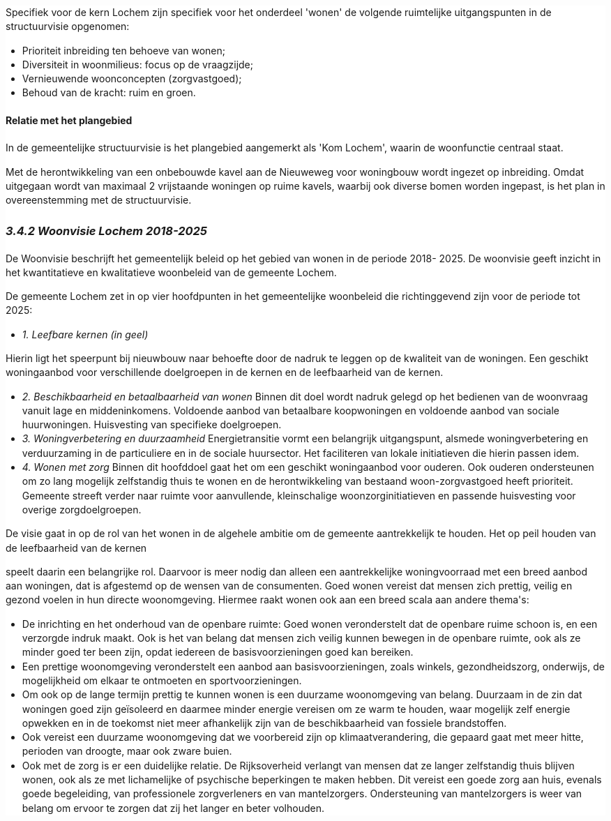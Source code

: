 Specifiek voor de kern Lochem zijn specifiek voor het onderdeel 'wonen' de volgende ruimtelijke uitgangspunten in de structuurvisie opgenomen:

- Prioriteit inbreiding ten behoeve van wonen;
- Diversiteit in woonmilieus: focus op de vraagzijde;
- Vernieuwende woonconcepten (zorgvastgoed);
- Behoud van de kracht: ruim en groen.

#### Relatie met het plangebied

In de gemeentelijke structuurvisie is het plangebied aangemerkt als 'Kom Lochem', waarin de woonfunctie centraal staat.

Met de herontwikkeling van een onbebouwde kavel aan de Nieuweweg voor woningbouw wordt ingezet op inbreiding. Omdat uitgegaan wordt van maximaal 2 vrijstaande woningen op ruime kavels, waarbij ook diverse bomen worden ingepast, is het plan in overeenstemming met de structuurvisie.

### *3.4.2 Woonvisie Lochem 2018-2025*

De Woonvisie beschrijft het gemeentelijk beleid op het gebied van wonen in de periode 2018- 2025. De woonvisie geeft inzicht in het kwantitatieve en kwalitatieve woonbeleid van de gemeente Lochem.

De gemeente Lochem zet in op vier hoofdpunten in het gemeentelijke woonbeleid die richtinggevend zijn voor de periode tot 2025:

- *1. Leefbare kernen*
*(in geel)*

Hierin ligt het speerpunt bij nieuwbouw naar behoefte door de nadruk te leggen op de kwaliteit van de woningen. Een geschikt woningaanbod voor verschillende doelgroepen in de kernen en de leefbaarheid van de kernen.

- *2. Beschikbaarheid en betaalbaarheid van wonen* Binnen dit doel wordt nadruk gelegd op het bedienen van de woonvraag vanuit lage en middeninkomens. Voldoende aanbod van betaalbare koopwoningen en voldoende aanbod van sociale huurwoningen. Huisvesting van specifieke doelgroepen.
- *3. Woningverbetering en duurzaamheid* Energietransitie vormt een belangrijk uitgangspunt, alsmede woningverbetering en verduurzaming in de particuliere en in de sociale huursector. Het faciliteren van lokale initiatieven die hierin passen idem.
- *4. Wonen met zorg* Binnen dit hoofddoel gaat het om een geschikt woningaanbod voor ouderen. Ook ouderen ondersteunen om zo lang mogelijk zelfstandig thuis te wonen en de herontwikkeling van bestaand woon-zorgvastgoed heeft prioriteit. Gemeente streeft verder naar ruimte voor aanvullende, kleinschalige woonzorginitiatieven en passende huisvesting voor overige zorgdoelgroepen.

De visie gaat in op de rol van het wonen in de algehele ambitie om de gemeente aantrekkelijk te houden. Het op peil houden van de leefbaarheid van de kernen

speelt daarin een belangrijke rol. Daarvoor is meer nodig dan alleen een aantrekkelijke woningvoorraad met een breed aanbod aan woningen, dat is afgestemd op de wensen van de consumenten. Goed wonen vereist dat mensen zich prettig, veilig en gezond voelen in hun directe woonomgeving. Hiermee raakt wonen ook aan een breed scala aan andere thema's:

- De inrichting en het onderhoud van de openbare ruimte: Goed wonen veronderstelt dat de openbare ruime schoon is, en een verzorgde indruk maakt. Ook is het van belang dat mensen zich veilig kunnen bewegen in de openbare ruimte, ook als ze minder goed ter been zijn, opdat iedereen de basisvoorzieningen goed kan bereiken.
- Een prettige woonomgeving veronderstelt een aanbod aan basisvoorzieningen, zoals winkels, gezondheidszorg, onderwijs, de mogelijkheid om elkaar te ontmoeten en sportvoorzieningen.
- Om ook op de lange termijn prettig te kunnen wonen is een duurzame woonomgeving van belang. Duurzaam in de zin dat woningen goed zijn geïsoleerd en daarmee minder energie vereisen om ze warm te houden, waar mogelijk zelf energie opwekken en in de toekomst niet meer afhankelijk zijn van de beschikbaarheid van fossiele brandstoffen.
- Ook vereist een duurzame woonomgeving dat we voorbereid zijn op klimaatverandering, die gepaard gaat met meer hitte, perioden van droogte, maar ook zware buien.
- Ook met de zorg is er een duidelijke relatie. De Rijksoverheid verlangt van mensen dat ze langer zelfstandig thuis blijven wonen, ook als ze met lichamelijke of psychische beperkingen te maken hebben. Dit vereist een goede zorg aan huis, evenals goede begeleiding, van professionele zorgverleners en van mantelzorgers. Ondersteuning van mantelzorgers is weer van belang om ervoor te zorgen dat zij het langer en beter volhouden.
